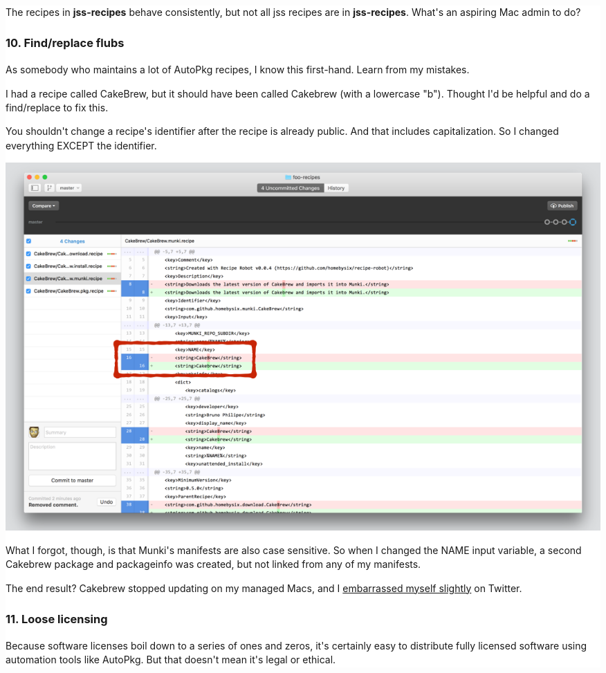 The recipes in __jss-recipes__ behave consistently, but not all jss recipes are in __jss-recipes__. What's an aspiring Mac admin to do?

### 10. Find/replace flubs

As somebody who maintains a lot of AutoPkg recipes, I know this first-hand. Learn from my mistakes.

I had a recipe called CakeBrew, but it should have been called Cakebrew (with a lowercase "b"). Thought I'd be helpful and do a find/replace to fix this.

You shouldn't change a recipe's identifier after the recipe is already public. And that includes capitalization. So I changed everything EXCEPT the identifier.

![064.png](img/064.png)

What I forgot, though, is that Munki's manifests are also case sensitive. So when I changed the NAME input variable, a second Cakebrew package and packageinfo was created, but not linked from any of my manifests.

The end result? Cakebrew stopped updating on my managed Macs, and I [embarrassed myself slightly](https://twitter.com/BrunoPhilipe/status/693527543706750976) on Twitter.

### 11. Loose licensing

Because software licenses boil down to a series of ones and zeros, it's certainly easy to distribute fully licensed software using automation tools like AutoPkg. But that doesn't mean it's legal or ethical.

